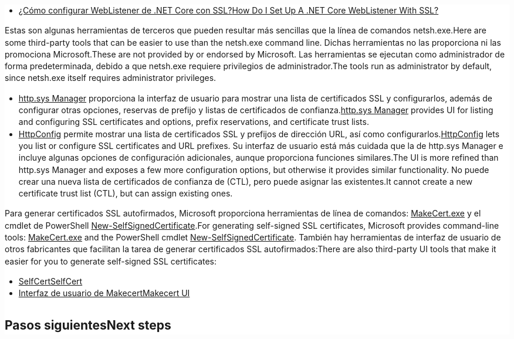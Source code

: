 * [<span data-ttu-id="3b615-185">¿Cómo configurar WebListener de .NET Core con SSL?</span><span class="sxs-lookup"><span data-stu-id="3b615-185">How Do I Set Up A .NET Core WebListener With SSL?</span></span>](https://blogs.msdn.microsoft.com/timomta/2016/11/04/how-do-i-set-up-a-net-core-weblistener-with-ssl/)

<span data-ttu-id="3b615-186">Estas son algunas herramientas de terceros que pueden resultar más sencillas que la línea de comandos netsh.exe.</span><span class="sxs-lookup"><span data-stu-id="3b615-186">Here are some third-party tools that can be easier to use than the netsh.exe command line.</span></span> <span data-ttu-id="3b615-187">Dichas herramientas no las proporciona ni las promociona Microsoft.</span><span class="sxs-lookup"><span data-stu-id="3b615-187">These are not provided by or endorsed by Microsoft.</span></span> <span data-ttu-id="3b615-188">Las herramientas se ejecutan como administrador de forma predeterminada, debido a que netsh.exe requiere privilegios de administrador.</span><span class="sxs-lookup"><span data-stu-id="3b615-188">The tools run as administrator by default, since netsh.exe itself requires administrator privileges.</span></span>

* <span data-ttu-id="3b615-189">[http.sys Manager](http://httpsysmanager.codeplex.com/) proporciona la interfaz de usuario para mostrar una lista de certificados SSL y configurarlos, además de configurar otras opciones, reservas de prefijo y listas de certificados de confianza.</span><span class="sxs-lookup"><span data-stu-id="3b615-189">[http.sys Manager](http://httpsysmanager.codeplex.com/) provides UI for listing and configuring SSL certificates and options, prefix reservations, and certificate trust lists.</span></span> 
* <span data-ttu-id="3b615-190">[HttpConfig](http://www.stevestechspot.com/ABetterHttpcfg.aspx) permite mostrar una lista de certificados SSL y prefijos de dirección URL, así como configurarlos.</span><span class="sxs-lookup"><span data-stu-id="3b615-190">[HttpConfig](http://www.stevestechspot.com/ABetterHttpcfg.aspx) lets you list or configure SSL certificates and URL prefixes.</span></span> <span data-ttu-id="3b615-191">Su interfaz de usuario está más cuidada que la de http.sys Manager e incluye algunas opciones de configuración adicionales, aunque proporciona funciones similares.</span><span class="sxs-lookup"><span data-stu-id="3b615-191">The UI is more refined than http.sys Manager and exposes a few more configuration options, but otherwise it provides similar functionality.</span></span> <span data-ttu-id="3b615-192">No puede crear una nueva lista de certificados de confianza de (CTL), pero puede asignar las existentes.</span><span class="sxs-lookup"><span data-stu-id="3b615-192">It cannot create a new certificate trust list (CTL), but can assign existing ones.</span></span>

<span data-ttu-id="3b615-193">Para generar certificados SSL autofirmados, Microsoft proporciona herramientas de línea de comandos: [MakeCert.exe](https://msdn.microsoft.com/library/windows/desktop/aa386968) y el cmdlet de PowerShell [New-SelfSignedCertificate](https://technet.microsoft.com/itpro/powershell/windows/pki/new-selfsignedcertificate).</span><span class="sxs-lookup"><span data-stu-id="3b615-193">For generating self-signed SSL certificates, Microsoft provides command-line tools: [MakeCert.exe](https://msdn.microsoft.com/library/windows/desktop/aa386968) and the PowerShell cmdlet [New-SelfSignedCertificate](https://technet.microsoft.com/itpro/powershell/windows/pki/new-selfsignedcertificate).</span></span> <span data-ttu-id="3b615-194">También hay herramientas de interfaz de usuario de otros fabricantes que facilitan la tarea de generar certificados SSL autofirmados:</span><span class="sxs-lookup"><span data-stu-id="3b615-194">There are also third-party UI tools that make it easier for you to generate self-signed SSL certificates:</span></span>

* [<span data-ttu-id="3b615-195">SelfCert</span><span class="sxs-lookup"><span data-stu-id="3b615-195">SelfCert</span></span>](https://www.pluralsight.com/blog/software-development/selfcert-create-a-self-signed-certificate-interactively-gui-or-programmatically-in-net)
* [<span data-ttu-id="3b615-196">Interfaz de usuario de Makecert</span><span class="sxs-lookup"><span data-stu-id="3b615-196">Makecert UI</span></span>](http://makecertui.codeplex.com/)

## <a name="next-steps"></a><span data-ttu-id="3b615-197">Pasos siguientes</span><span class="sxs-lookup"><span data-stu-id="3b615-197">Next steps</span></span>
